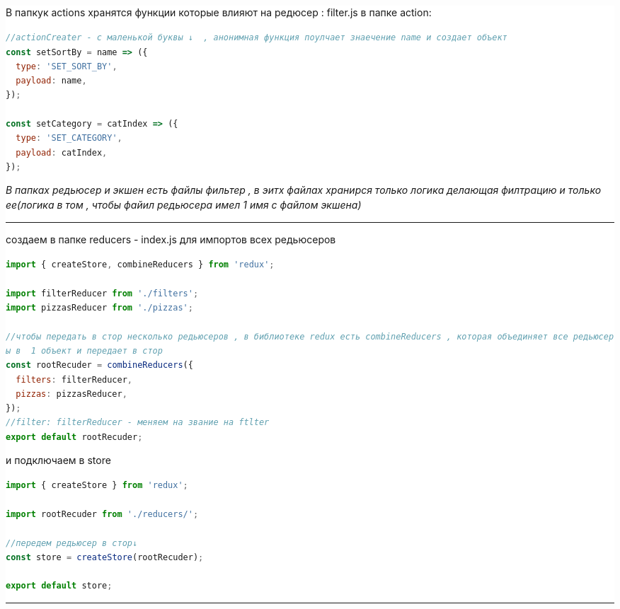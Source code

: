 В папкук actions хранятся функции которые влияют на редюсер :
filter.js в папке action:

```JavaScript
//actionCreater - с маленькой буквы ↓  , анонимная функция поулчает знаечение name и создает объект
const setSortBy = name => ({
  type: 'SET_SORT_BY',
  payload: name,
});

const setCategory = catIndex => ({
  type: 'SET_CATEGORY',
  payload: catIndex,
});

```

_В папках редьюсер и экшен есть файлы фильтер , в эитх файлах хранирся только логика делающая филтрацию и только ее(логика в том , чтобы файил редьюсера имел 1 имя с файлом экшена)_

---

создаем в папке reducers - index.js для импортов всех редьюсеров

```JavaScript
import { createStore, combineReducers } from 'redux';

import filterReducer from './filters';
import pizzasReducer from './pizzas';

//чтобы передать в стор несколько редьюсеров , в библиотеке redux есть combineReducers , которая объединяет все редьюсеры в  1 объект и передает в стор
const rootRecuder = combineReducers({
  filters: filterReducer,
  pizzas: pizzasReducer,
});
//filter: filterReducer - меняем на звание на ftlter
export default rootRecuder;

```

и подключаем в store

```JavaScript
import { createStore } from 'redux';

import rootRecuder from './reducers/';

//передем редьюсер в стор↓
const store = createStore(rootRecuder);

export default store;
```

---
